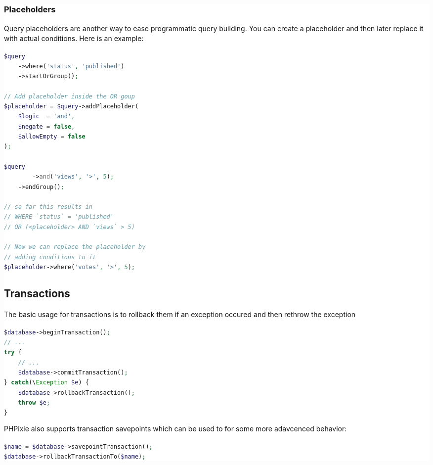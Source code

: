### Placeholders

Query placeholders are another way to ease programmatic query building. You can create a placeholder and then
later replace it with actual conditions. Here is an example:

```php
$query
    ->where('status', 'published')
    ->startOrGroup();

// Add placeholder inside the OR goup
$placeholder = $query->addPlaceholder(
    $logic  = 'and',
    $negate = false,
    $allowEmpty = false
);

$query
        ->and('views', '>', 5);
    ->endGroup();

// so far this results in
// WHERE `status` = 'published'
// OR (<placeholder> AND `views` > 5)

// Now we can replace the placeholder by
// adding conditions to it
$placeholder->where('votes', '>', 5);
```

## Transactions

The basic usage for transactions is to rollback them if an exception occured and then rethrow
the exception

```php
$database->beginTransaction();
// ...
try {
    // ...
    $database->commitTransaction();
} catch(\Exception $e) {
    $database->rollbackTransaction();
    throw $e;
}
```

PHPixie also supports transaction savepoints which can be used to for some more adavcenced behavior:

```php
$name = $database->savepointTransaction();
$database->rollbackTransactionTo($name);
```
